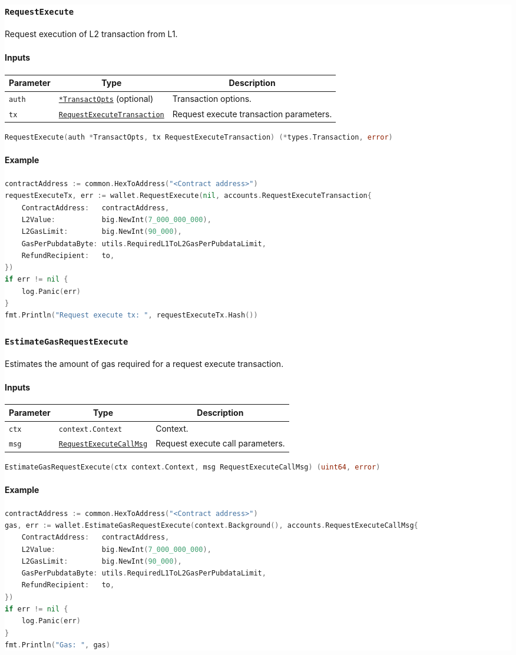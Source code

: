 ### `RequestExecute`

Request execution of L2 transaction from L1.

#### Inputs

| Parameter | Type                                                                    | Description                             |
| --------- | ----------------------------------------------------------------------- | --------------------------------------- |
| `auth`    | [`*TransactOpts`](/sdk/go/types/accounts#transactopts) (optional)               | Transaction options.                    |
| `tx`      | [`RequestExecuteTransaction`](/sdk/go/types/accounts#requestexecutetransaction) | Request execute transaction parameters. |

```go
RequestExecute(auth *TransactOpts, tx RequestExecuteTransaction) (*types.Transaction, error)
```

#### Example

```go
contractAddress := common.HexToAddress("<Contract address>")
requestExecuteTx, err := wallet.RequestExecute(nil, accounts.RequestExecuteTransaction{
	ContractAddress:   contractAddress,
	L2Value:           big.NewInt(7_000_000_000),
	L2GasLimit:        big.NewInt(90_000),
	GasPerPubdataByte: utils.RequiredL1ToL2GasPerPubdataLimit,
	RefundRecipient:   to,
})
if err != nil {
	log.Panic(err)
}
fmt.Println("Request execute tx: ", requestExecuteTx.Hash())
```

### `EstimateGasRequestExecute`

Estimates the amount of gas required for a request execute transaction.

#### Inputs

| Parameter | Type                                                            | Description                      |
| --------- | --------------------------------------------------------------- | -------------------------------- |
| `ctx`     | `context.Context`                                               | Context.                         |
| `msg`     | [`RequestExecuteCallMsg`](/sdk/go/types/accounts#requestexecutecallmsg) | Request execute call parameters. |

```go
EstimateGasRequestExecute(ctx context.Context, msg RequestExecuteCallMsg) (uint64, error)
```

#### Example

```go
contractAddress := common.HexToAddress("<Contract address>")
gas, err := wallet.EstimateGasRequestExecute(context.Background(), accounts.RequestExecuteCallMsg{
	ContractAddress:   contractAddress,
	L2Value:           big.NewInt(7_000_000_000),
	L2GasLimit:        big.NewInt(90_000),
	GasPerPubdataByte: utils.RequiredL1ToL2GasPerPubdataLimit,
	RefundRecipient:   to,
})
if err != nil {
	log.Panic(err)
}
fmt.Println("Gas: ", gas)
```
